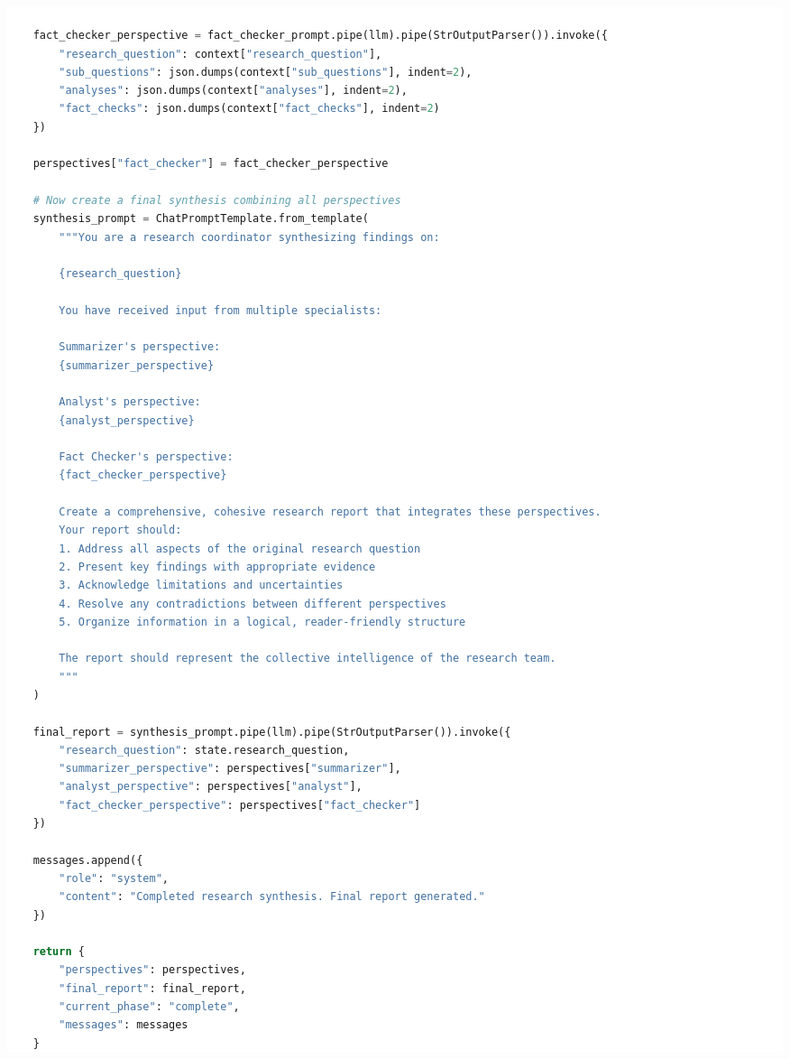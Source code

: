 ```python
    
    fact_checker_perspective = fact_checker_prompt.pipe(llm).pipe(StrOutputParser()).invoke({
        "research_question": context["research_question"],
        "sub_questions": json.dumps(context["sub_questions"], indent=2),
        "analyses": json.dumps(context["analyses"], indent=2),
        "fact_checks": json.dumps(context["fact_checks"], indent=2)
    })
    
    perspectives["fact_checker"] = fact_checker_perspective
    
    # Now create a final synthesis combining all perspectives
    synthesis_prompt = ChatPromptTemplate.from_template(
        """You are a research coordinator synthesizing findings on:
        
        {research_question}
        
        You have received input from multiple specialists:
        
        Summarizer's perspective:
        {summarizer_perspective}
        
        Analyst's perspective:
        {analyst_perspective}
        
        Fact Checker's perspective:
        {fact_checker_perspective}
        
        Create a comprehensive, cohesive research report that integrates these perspectives.
        Your report should:
        1. Address all aspects of the original research question
        2. Present key findings with appropriate evidence
        3. Acknowledge limitations and uncertainties
        4. Resolve any contradictions between different perspectives
        5. Organize information in a logical, reader-friendly structure
        
        The report should represent the collective intelligence of the research team.
        """
    )
    
    final_report = synthesis_prompt.pipe(llm).pipe(StrOutputParser()).invoke({
        "research_question": state.research_question,
        "summarizer_perspective": perspectives["summarizer"],
        "analyst_perspective": perspectives["analyst"],
        "fact_checker_perspective": perspectives["fact_checker"]
    })
    
    messages.append({
        "role": "system",
        "content": "Completed research synthesis. Final report generated."
    })
    
    return {
        "perspectives": perspectives,
        "final_report": final_report,
        "current_phase": "complete",
        "messages": messages
    }
```
